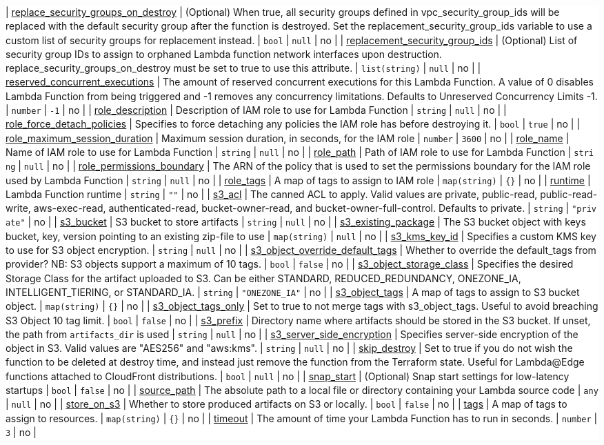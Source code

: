 | <a name="input_replace_security_groups_on_destroy"></a> [replace\_security\_groups\_on\_destroy](#input\_replace\_security\_groups\_on\_destroy) | (Optional) When true, all security groups defined in vpc\_security\_group\_ids will be replaced with the default security group after the function is destroyed. Set the replacement\_security\_group\_ids variable to use a custom list of security groups for replacement instead. | `bool` | `null` | no |
| <a name="input_replacement_security_group_ids"></a> [replacement\_security\_group\_ids](#input\_replacement\_security\_group\_ids) | (Optional) List of security group IDs to assign to orphaned Lambda function network interfaces upon destruction. replace\_security\_groups\_on\_destroy must be set to true to use this attribute. | `list(string)` | `null` | no |
| <a name="input_reserved_concurrent_executions"></a> [reserved\_concurrent\_executions](#input\_reserved\_concurrent\_executions) | The amount of reserved concurrent executions for this Lambda Function. A value of 0 disables Lambda Function from being triggered and -1 removes any concurrency limitations. Defaults to Unreserved Concurrency Limits -1. | `number` | `-1` | no |
| <a name="input_role_description"></a> [role\_description](#input\_role\_description) | Description of IAM role to use for Lambda Function | `string` | `null` | no |
| <a name="input_role_force_detach_policies"></a> [role\_force\_detach\_policies](#input\_role\_force\_detach\_policies) | Specifies to force detaching any policies the IAM role has before destroying it. | `bool` | `true` | no |
| <a name="input_role_maximum_session_duration"></a> [role\_maximum\_session\_duration](#input\_role\_maximum\_session\_duration) | Maximum session duration, in seconds, for the IAM role | `number` | `3600` | no |
| <a name="input_role_name"></a> [role\_name](#input\_role\_name) | Name of IAM role to use for Lambda Function | `string` | `null` | no |
| <a name="input_role_path"></a> [role\_path](#input\_role\_path) | Path of IAM role to use for Lambda Function | `string` | `null` | no |
| <a name="input_role_permissions_boundary"></a> [role\_permissions\_boundary](#input\_role\_permissions\_boundary) | The ARN of the policy that is used to set the permissions boundary for the IAM role used by Lambda Function | `string` | `null` | no |
| <a name="input_role_tags"></a> [role\_tags](#input\_role\_tags) | A map of tags to assign to IAM role | `map(string)` | `{}` | no |
| <a name="input_runtime"></a> [runtime](#input\_runtime) | Lambda Function runtime | `string` | `""` | no |
| <a name="input_s3_acl"></a> [s3\_acl](#input\_s3\_acl) | The canned ACL to apply. Valid values are private, public-read, public-read-write, aws-exec-read, authenticated-read, bucket-owner-read, and bucket-owner-full-control. Defaults to private. | `string` | `"private"` | no |
| <a name="input_s3_bucket"></a> [s3\_bucket](#input\_s3\_bucket) | S3 bucket to store artifacts | `string` | `null` | no |
| <a name="input_s3_existing_package"></a> [s3\_existing\_package](#input\_s3\_existing\_package) | The S3 bucket object with keys bucket, key, version pointing to an existing zip-file to use | `map(string)` | `null` | no |
| <a name="input_s3_kms_key_id"></a> [s3\_kms\_key\_id](#input\_s3\_kms\_key\_id) | Specifies a custom KMS key to use for S3 object encryption. | `string` | `null` | no |
| <a name="input_s3_object_override_default_tags"></a> [s3\_object\_override\_default\_tags](#input\_s3\_object\_override\_default\_tags) | Whether to override the default\_tags from provider? NB: S3 objects support a maximum of 10 tags. | `bool` | `false` | no |
| <a name="input_s3_object_storage_class"></a> [s3\_object\_storage\_class](#input\_s3\_object\_storage\_class) | Specifies the desired Storage Class for the artifact uploaded to S3. Can be either STANDARD, REDUCED\_REDUNDANCY, ONEZONE\_IA, INTELLIGENT\_TIERING, or STANDARD\_IA. | `string` | `"ONEZONE_IA"` | no |
| <a name="input_s3_object_tags"></a> [s3\_object\_tags](#input\_s3\_object\_tags) | A map of tags to assign to S3 bucket object. | `map(string)` | `{}` | no |
| <a name="input_s3_object_tags_only"></a> [s3\_object\_tags\_only](#input\_s3\_object\_tags\_only) | Set to true to not merge tags with s3\_object\_tags. Useful to avoid breaching S3 Object 10 tag limit. | `bool` | `false` | no |
| <a name="input_s3_prefix"></a> [s3\_prefix](#input\_s3\_prefix) | Directory name where artifacts should be stored in the S3 bucket. If unset, the path from `artifacts_dir` is used | `string` | `null` | no |
| <a name="input_s3_server_side_encryption"></a> [s3\_server\_side\_encryption](#input\_s3\_server\_side\_encryption) | Specifies server-side encryption of the object in S3. Valid values are "AES256" and "aws:kms". | `string` | `null` | no |
| <a name="input_skip_destroy"></a> [skip\_destroy](#input\_skip\_destroy) | Set to true if you do not wish the function to be deleted at destroy time, and instead just remove the function from the Terraform state. Useful for Lambda@Edge functions attached to CloudFront distributions. | `bool` | `null` | no |
| <a name="input_snap_start"></a> [snap\_start](#input\_snap\_start) | (Optional) Snap start settings for low-latency startups | `bool` | `false` | no |
| <a name="input_source_path"></a> [source\_path](#input\_source\_path) | The absolute path to a local file or directory containing your Lambda source code | `any` | `null` | no |
| <a name="input_store_on_s3"></a> [store\_on\_s3](#input\_store\_on\_s3) | Whether to store produced artifacts on S3 or locally. | `bool` | `false` | no |
| <a name="input_tags"></a> [tags](#input\_tags) | A map of tags to assign to resources. | `map(string)` | `{}` | no |
| <a name="input_timeout"></a> [timeout](#input\_timeout) | The amount of time your Lambda Function has to run in seconds. | `number` | `3` | no |